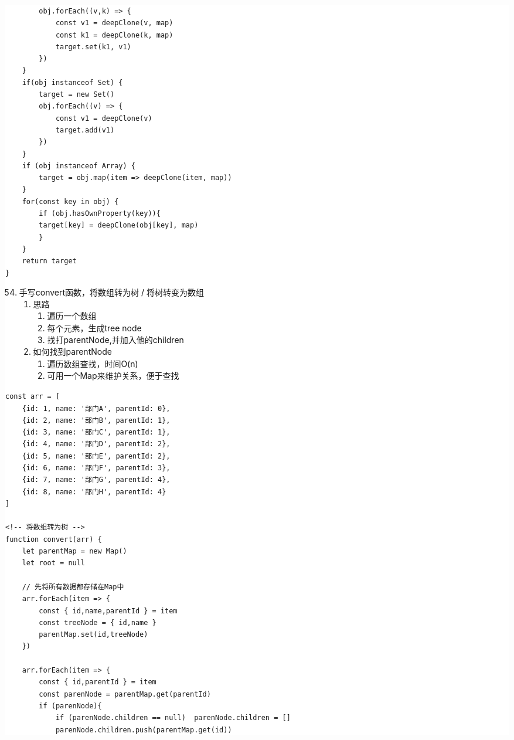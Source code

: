 ```
        obj.forEach((v,k) => {
            const v1 = deepClone(v, map)
            const k1 = deepClone(k, map)
            target.set(k1, v1)
        })
    }
    if(obj instanceof Set) {
        target = new Set()
        obj.forEach((v) => {
            const v1 = deepClone(v)
            target.add(v1)
        })
    }
    if (obj instanceof Array) {
        target = obj.map(item => deepClone(item, map))
    }
    for(const key in obj) {
        if (obj.hasOwnProperty(key)){
        target[key] = deepClone(obj[key], map)
        }
    }
    return target
}
```

54. 手写convert函数，将数组转为树 / 将树转变为数组
    01. 思路
        01. 遍历一个数组
        02. 每个元素，生成tree node
        03. 找打parentNode,并加入他的children
    02. 如何找到parentNode
        01. 遍历数组查找，时间O(n)
        02. 可用一个Map来维护关系，便于查找

```
const arr = [
    {id: 1, name: '部门A', parentId: 0},
    {id: 2, name: '部门B', parentId: 1},
    {id: 3, name: '部门C', parentId: 1},
    {id: 4, name: '部门D', parentId: 2},
    {id: 5, name: '部门E', parentId: 2},
    {id: 6, name: '部门F', parentId: 3},
    {id: 7, name: '部门G', parentId: 4},
    {id: 8, name: '部门H', parentId: 4}
]

<!-- 将数组转为树 -->
function convert(arr) {
    let parentMap = new Map()
    let root = null

    // 先将所有数据都存储在Map中
    arr.forEach(item => {
        const { id,name,parentId } = item
        const treeNode = { id,name }
        parentMap.set(id,treeNode)
    })

    arr.forEach(item => {
        const { id,parentId } = item
        const parenNode = parentMap.get(parentId)
        if (parenNode){
            if (parenNode.children == null)  parenNode.children = []
            parenNode.children.push(parentMap.get(id))
```